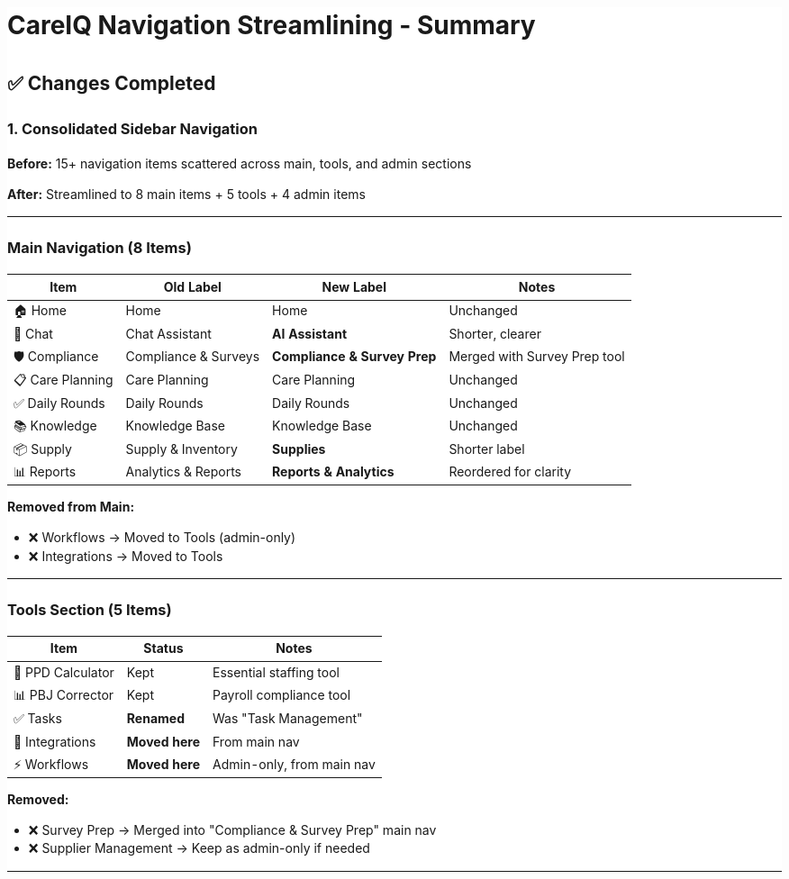 # CareIQ Navigation Streamlining - Summary

## ✅ **Changes Completed**

### **1. Consolidated Sidebar Navigation**

**Before:** 15+ navigation items scattered across main, tools, and admin sections

**After:** Streamlined to 8 main items + 5 tools + 4 admin items

---

### **Main Navigation (8 Items)**

| Item | Old Label | New Label | Notes |
|------|-----------|-----------|-------|
| 🏠 Home | Home | Home | Unchanged |
| 💬 Chat | Chat Assistant | **AI Assistant** | Shorter, clearer |
| 🛡️ Compliance | Compliance & Surveys | **Compliance & Survey Prep** | Merged with Survey Prep tool |
| 📋 Care Planning | Care Planning | Care Planning | Unchanged |
| ✅ Daily Rounds | Daily Rounds | Daily Rounds | Unchanged |
| 📚 Knowledge | Knowledge Base | Knowledge Base | Unchanged |
| 📦 Supply | Supply & Inventory | **Supplies** | Shorter label |
| 📊 Reports | Analytics & Reports | **Reports & Analytics** | Reordered for clarity |

**Removed from Main:**
- ❌ Workflows → Moved to Tools (admin-only)
- ❌ Integrations → Moved to Tools

---

### **Tools Section (5 Items)**

| Item | Status | Notes |
|------|--------|-------|
| 🧮 PPD Calculator | Kept | Essential staffing tool |
| 📊 PBJ Corrector | Kept | Payroll compliance tool |
| ✅ Tasks | **Renamed** | Was "Task Management" |
| 🔗 Integrations | **Moved here** | From main nav |
| ⚡ Workflows | **Moved here** | Admin-only, from main nav |

**Removed:**
- ❌ Survey Prep → Merged into "Compliance & Survey Prep" main nav
- ❌ Supplier Management → Keep as admin-only if needed

---